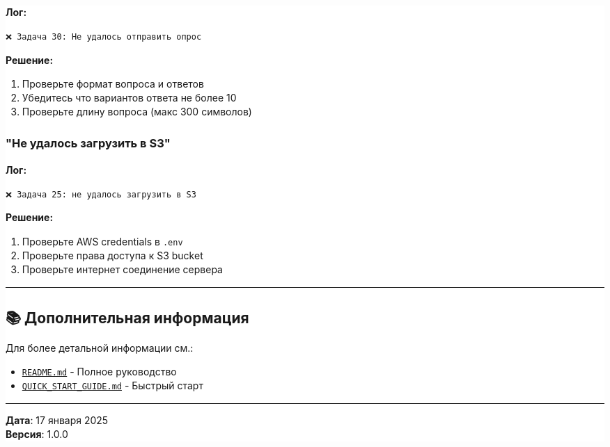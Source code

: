 **Лог:**
```
❌ Задача 30: Не удалось отправить опрос
```

**Решение:**
1. Проверьте формат вопроса и ответов
2. Убедитесь что вариантов ответа не более 10
3. Проверьте длину вопроса (макс 300 символов)

### "Не удалось загрузить в S3"

**Лог:**
```
❌ Задача 25: не удалось загрузить в S3
```

**Решение:**
1. Проверьте AWS credentials в `.env`
2. Проверьте права доступа к S3 bucket
3. Проверьте интернет соединение сервера

---

## 📚 Дополнительная информация

Для более детальной информации см.:
- [`README.md`](./README.md) - Полное руководство
- [`QUICK_START_GUIDE.md`](./QUICK_START_GUIDE.md) - Быстрый старт

---

**Дата**: 17 января 2025  
**Версия**: 1.0.0

